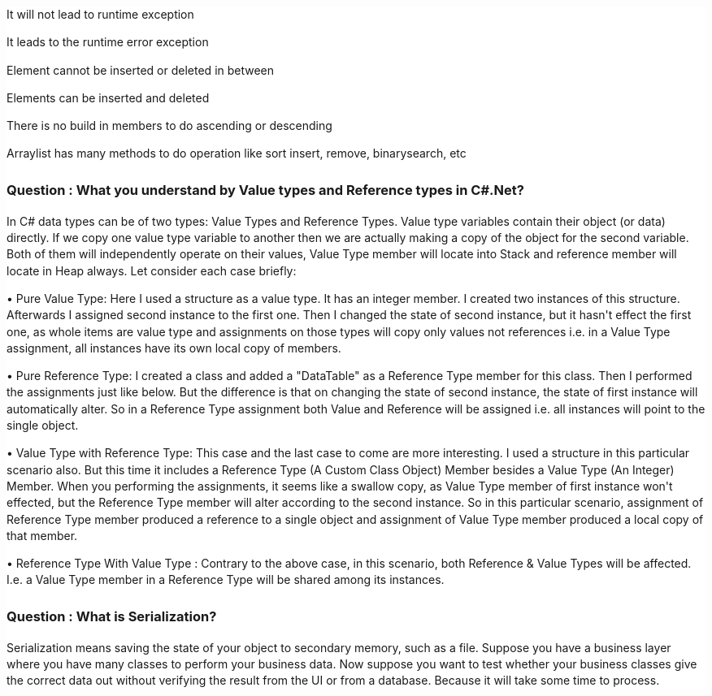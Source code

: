 It will not lead to runtime exception

It leads to the runtime error exception

Element cannot be inserted or deleted in between

Elements  can be inserted and deleted	

There  is no build in members to do ascending or descending 

Arraylist has many methods to do operation like sort insert, remove, binarysearch, etc




### Question : What you understand by Value types and Reference types in C#.Net?

In C# data types can be of two types: Value Types and Reference Types. Value type variables contain their object (or data) directly. If 
we copy one value type variable to another then we are actually making a copy of the object for the second variable. Both of them will 
independently operate on their values, Value Type member will locate into Stack and reference member will locate in Heap always.
Let consider each case briefly:

• Pure Value Type: Here I used a structure as a value type. It has an integer member. I created two instances of this structure. Afterwards I assigned second instance to the first one. Then I changed the state of second instance, but it hasn't effect the first one, as whole items are value type and assignments on those types will copy only values not references i.e. in a Value Type assignment, all instances have its own local copy of members.

• Pure Reference Type: I created a class and added a "DataTable" as a Reference Type member for this class. Then I performed the assignments just like below. But the difference is that on changing the state of second instance, the state of first instance will automatically alter. So in a Reference Type assignment both Value and Reference will be assigned i.e. all instances will point to the single object.

• Value Type with Reference Type: This case and the last case to come are more interesting. I used a structure in this particular scenario also. But this time it includes a Reference Type (A Custom Class Object) Member besides a Value Type (An Integer) Member. When you performing the assignments, it seems like a swallow copy, as Value Type member of first instance won't effected, but the Reference Type member will alter according to the second instance. So in this particular scenario, assignment of Reference Type member produced a reference to a single object and assignment of Value Type member produced a local copy of that member.

• Reference Type With Value Type : Contrary to the above case, in this scenario, both Reference & Value Types will be affected. I.e. a Value Type member in a Reference Type will be shared among its instances.

### Question : What is Serialization?

Serialization means saving the state of your object to secondary memory, such as a file. Suppose you have a business layer where you have many classes to perform your business data. Now suppose you want to test whether your business classes give the correct data out without verifying the result from the UI or from a database. Because it will take some time to process.
